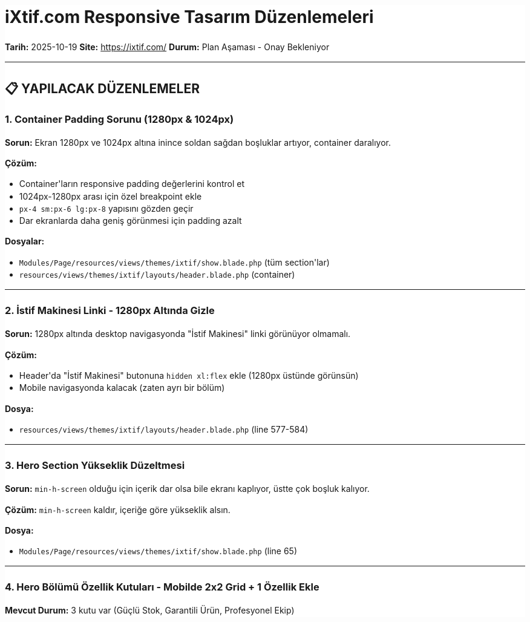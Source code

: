 # iXtif.com Responsive Tasarım Düzenlemeleri

**Tarih:** 2025-10-19
**Site:** https://ixtif.com/
**Durum:** Plan Aşaması - Onay Bekleniyor

---

## 📋 YAPILACAK DÜZENLEMELER

### 1. Container Padding Sorunu (1280px & 1024px)
**Sorun:** Ekran 1280px ve 1024px altına inince soldan sağdan boşluklar artıyor, container daralıyor.

**Çözüm:**
- Container'ların responsive padding değerlerini kontrol et
- 1024px-1280px arası için özel breakpoint ekle
- `px-4 sm:px-6 lg:px-8` yapısını gözden geçir
- Dar ekranlarda daha geniş görünmesi için padding azalt

**Dosyalar:**
- `Modules/Page/resources/views/themes/ixtif/show.blade.php` (tüm section'lar)
- `resources/views/themes/ixtif/layouts/header.blade.php` (container)

---

### 2. İstif Makinesi Linki - 1280px Altında Gizle
**Sorun:** 1280px altında desktop navigasyonda "İstif Makinesi" linki görünüyor olmamalı.

**Çözüm:**
- Header'da "İstif Makinesi" butonuna `hidden xl:flex` ekle (1280px üstünde görünsün)
- Mobile navigasyonda kalacak (zaten ayrı bir bölüm)

**Dosya:**
- `resources/views/themes/ixtif/layouts/header.blade.php` (line 577-584)

---

### 3. Hero Section Yükseklik Düzeltmesi
**Sorun:** `min-h-screen` olduğu için içerik dar olsa bile ekranı kaplıyor, üstte çok boşluk kalıyor.

**Çözüm:** `min-h-screen` kaldır, içeriğe göre yükseklik alsın.

**Dosya:**
- `Modules/Page/resources/views/themes/ixtif/show.blade.php` (line 65)

---

### 4. Hero Bölümü Özellik Kutuları - Mobilde 2x2 Grid + 1 Özellik Ekle
**Mevcut Durum:** 3 kutu var (Güçlü Stok, Garantili Ürün, Profesyonel Ekip)
